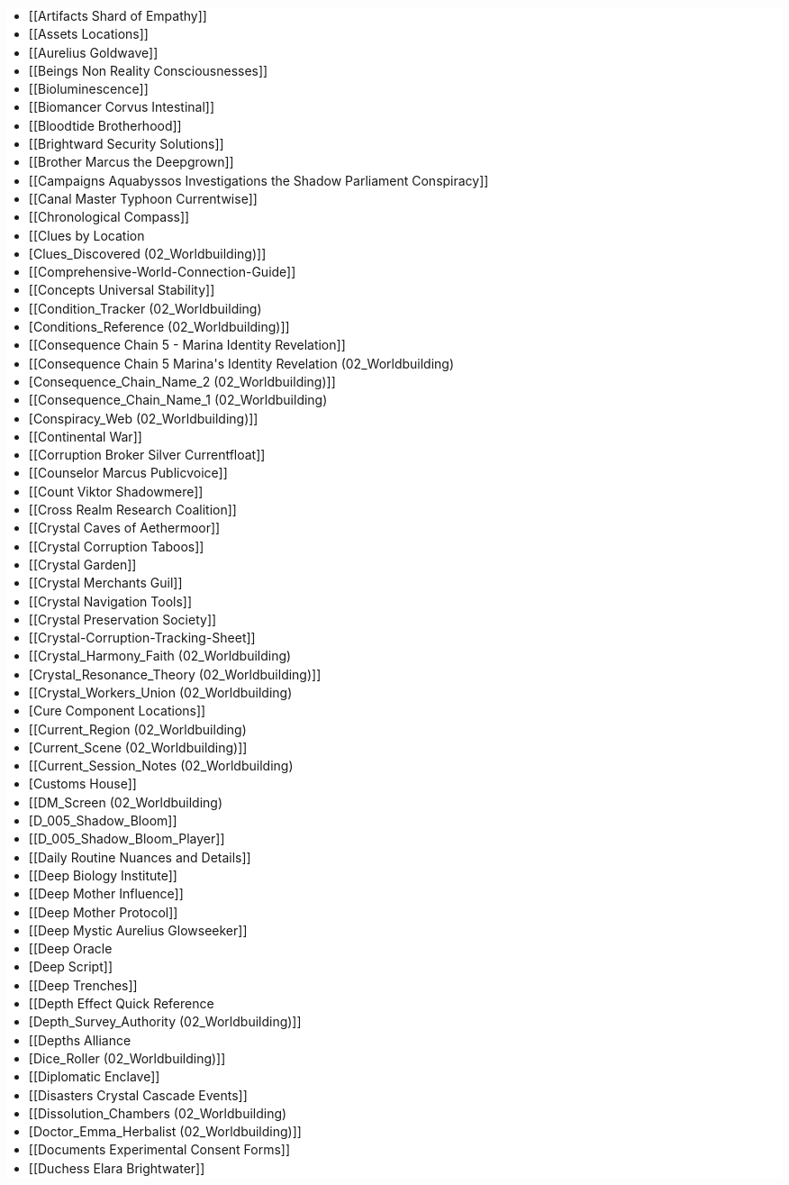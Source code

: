 - [[Artifacts Shard of Empathy]]
- [[Assets Locations]]
- [[Aurelius Goldwave]]
- [[Beings Non Reality Consciousnesses]]
- [[Bioluminescence]]
- [[Biomancer Corvus Intestinal]]
- [[Bloodtide Brotherhood]]
- [[Brightward Security Solutions]]
- [[Brother Marcus the Deepgrown]]
- [[Campaigns Aquabyssos Investigations the Shadow Parliament Conspiracy]]
- [[Canal Master Typhoon Currentwise]]
- [[Chronological Compass]]
- [[Clues by Location
- [Clues_Discovered (02_Worldbuilding)]]
- [[Comprehensive-World-Connection-Guide]]
- [[Concepts Universal Stability]]
- [[Condition_Tracker (02_Worldbuilding)
- [Conditions_Reference (02_Worldbuilding)]]
- [[Consequence Chain 5 - Marina Identity Revelation]]
- [[Consequence Chain 5 Marina's Identity Revelation (02_Worldbuilding)
- [Consequence_Chain_Name_2 (02_Worldbuilding)]]
- [[Consequence_Chain_Name_1 (02_Worldbuilding)
- [Conspiracy_Web (02_Worldbuilding)]]
- [[Continental War]]
- [[Corruption Broker Silver Currentfloat]]
- [[Counselor Marcus Publicvoice]]
- [[Count Viktor Shadowmere]]
- [[Cross Realm Research Coalition]]
- [[Crystal Caves of Aethermoor]]
- [[Crystal Corruption Taboos]]
- [[Crystal Garden]]
- [[Crystal Merchants Guil]]
- [[Crystal Navigation Tools]]
- [[Crystal Preservation Society]]
- [[Crystal-Corruption-Tracking-Sheet]]
- [[Crystal_Harmony_Faith (02_Worldbuilding)
- [Crystal_Resonance_Theory (02_Worldbuilding)]]
- [[Crystal_Workers_Union (02_Worldbuilding)
- [Cure Component Locations]]
- [[Current_Region (02_Worldbuilding)
- [Current_Scene (02_Worldbuilding)]]
- [[Current_Session_Notes (02_Worldbuilding)
- [Customs House]]
- [[DM_Screen (02_Worldbuilding)
- [D_005_Shadow_Bloom]]
- [[D_005_Shadow_Bloom_Player]]
- [[Daily Routine Nuances and Details]]
- [[Deep Biology Institute]]
- [[Deep Mother Influence]]
- [[Deep Mother Protocol]]
- [[Deep Mystic Aurelius Glowseeker]]
- [[Deep Oracle
- [Deep Script]]
- [[Deep Trenches]]
- [[Depth Effect Quick Reference
- [Depth_Survey_Authority (02_Worldbuilding)]]
- [[Depths Alliance
- [Dice_Roller (02_Worldbuilding)]]
- [[Diplomatic Enclave]]
- [[Disasters Crystal Cascade Events]]
- [[Dissolution_Chambers (02_Worldbuilding)
- [Doctor_Emma_Herbalist (02_Worldbuilding)]]
- [[Documents Experimental Consent Forms]]
- [[Duchess Elara Brightwater]]